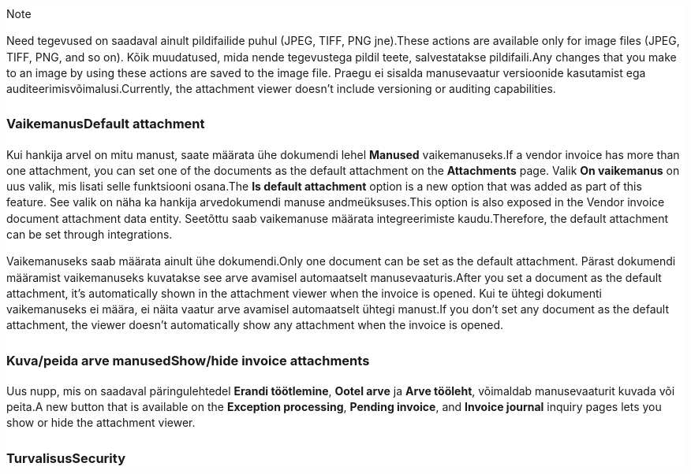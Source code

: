 > [!NOTE]
> <span data-ttu-id="430c5-225">Need tegevused on saadaval ainult pildifailide puhul (JPEG, TIFF, PNG jne).</span><span class="sxs-lookup"><span data-stu-id="430c5-225">These actions are available only for image files (JPEG, TIFF, PNG, and so on).</span></span> <span data-ttu-id="430c5-226">Kõik muudatused, mida nende tegevustega pildil teete, salvestatakse pildifaili.</span><span class="sxs-lookup"><span data-stu-id="430c5-226">Any changes that you make to an image by using these actions are saved to the image file.</span></span> <span data-ttu-id="430c5-227">Praegu ei sisalda manusevaatur versioonide kasutamist ega auditeerimisvõimalusi.</span><span class="sxs-lookup"><span data-stu-id="430c5-227">Currently, the attachment viewer doesn’t include versioning or auditing capabilities.</span></span>

### <a name="default-attachment"></a><span data-ttu-id="430c5-228">Vaikemanus</span><span class="sxs-lookup"><span data-stu-id="430c5-228">Default attachment</span></span>

<span data-ttu-id="430c5-229">Kui hankija arvel on mitu manust, saate määrata ühe dokumendi lehel **Manused** vaikemanuseks.</span><span class="sxs-lookup"><span data-stu-id="430c5-229">If a vendor invoice has more than one attachment, you can set one of the documents as the default attachment on the **Attachments** page.</span></span> <span data-ttu-id="430c5-230">Valik **On vaikemanus** on uus valik, mis lisati selle funktsiooni osana.</span><span class="sxs-lookup"><span data-stu-id="430c5-230">The **Is default attachment** option is a new option that was added as part of this feature.</span></span> <span data-ttu-id="430c5-231">See valik on näha ka hankija arvedokumendi manuse andmeüksuses.</span><span class="sxs-lookup"><span data-stu-id="430c5-231">This option is also exposed in the Vendor invoice document attachment data entity.</span></span> <span data-ttu-id="430c5-232">Seetõttu saab vaikemanuse määrata integreerimiste kaudu.</span><span class="sxs-lookup"><span data-stu-id="430c5-232">Therefore, the default attachment can be set through integrations.</span></span>

<span data-ttu-id="430c5-233">Vaikemanuseks saab määrata ainult ühe dokumendi.</span><span class="sxs-lookup"><span data-stu-id="430c5-233">Only one document can be set as the default attachment.</span></span> <span data-ttu-id="430c5-234">Pärast dokumendi määramist vaikemanuseks kuvatakse see arve avamisel automaatselt manusevaaturis.</span><span class="sxs-lookup"><span data-stu-id="430c5-234">After you set a document as the default attachment, it’s automatically shown in the attachment viewer when the invoice is opened.</span></span> <span data-ttu-id="430c5-235">Kui te ühtegi dokumenti vaikemanuseks ei määra, ei näita vaatur arve avamisel automaatselt ühtegi manust.</span><span class="sxs-lookup"><span data-stu-id="430c5-235">If you don’t set any document as the default attachment, the viewer doesn’t automatically show any attachment when the invoice is opened.</span></span>

### <a name="showhide-invoice-attachments"></a><span data-ttu-id="430c5-236">Kuva/peida arve manused</span><span class="sxs-lookup"><span data-stu-id="430c5-236">Show/hide invoice attachments</span></span>

<span data-ttu-id="430c5-237">Uus nupp, mis on saadaval päringulehtedel **Erandi töötlemine**, **Ootel arve** ja **Arve tööleht**, võimaldab manusevaaturit kuvada või peita.</span><span class="sxs-lookup"><span data-stu-id="430c5-237">A new button that is available on the **Exception processing**, **Pending invoice**, and **Invoice journal** inquiry pages lets you show or hide the attachment viewer.</span></span>

### <a name="security"></a><span data-ttu-id="430c5-238">Turvalisus</span><span class="sxs-lookup"><span data-stu-id="430c5-238">Security</span></span>

